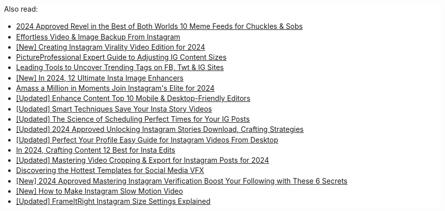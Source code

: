 <ins class="adsbygoogle"
     style="display:block"
     data-ad-format="autorelaxed"
     data-ad-client="ca-pub-7571918770474297"
     data-ad-slot="1223367746"></ins>

<ins class="adsbygoogle"
     style="display:block"
     data-ad-format="autorelaxed"
     data-ad-client="ca-pub-7571918770474297"
     data-ad-slot="1223367746"></ins>



<ins class="adsbygoogle"
     style="display:block"
     data-ad-client="ca-pub-7571918770474297"
     data-ad-slot="8358498916"
     data-ad-format="auto"
     data-full-width-responsive="true"></ins>

<span class="atpl-alsoreadstyle">Also read:</span>
<div><ul>
<li><a href="https://instagram-clips.techidaily.com/2024-approved-revel-in-the-best-of-both-worlds-10-meme-feeds-for-chuckles-and-sobs/"><u>2024 Approved  Revel in the Best of Both Worlds  10 Meme Feeds for Chuckles & Sobs</u></a></li>
<li><a href="https://instagram-clips.techidaily.com/effortless-video-and-image-backup-from-instagram/"><u>Effortless Video & Image Backup From Instagram</u></a></li>
<li><a href="https://instagram-clips.techidaily.com/new-creating-instagram-virality-video-edition-for-2024/"><u>[New] Creating Instagram Virality  Video Edition for 2024</u></a></li>
<li><a href="https://instagram-clips.techidaily.com/pictureprofessional-expert-guide-to-adjusting-ig-content-sizes/"><u>PictureProfessional  Expert Guide to Adjusting IG Content Sizes</u></a></li>
<li><a href="https://instagram-clips.techidaily.com/leading-tools-to-uncover-trending-tags-on-fb-twt-and-ig-sites/"><u>Leading Tools to Uncover Trending Tags on FB, Twt & IG Sites</u></a></li>
<li><a href="https://instagram-clips.techidaily.com/new-in-2024-12-ultimate-insta-image-enhancers/"><u>[New] In 2024, 12 Ultimate Insta Image Enhancers</u></a></li>
<li><a href="https://instagram-clips.techidaily.com/amass-a-million-in-moments-join-instagrams-elite-for-2024/"><u>Amass a Million in Moments  Join Instagram's Elite for 2024</u></a></li>
<li><a href="https://instagram-clips.techidaily.com/updated-enhance-content-top-10-mobile-and-desktop-friendly-editors/"><u>[Updated] Enhance Content  Top 10 Mobile & Desktop-Friendly Editors</u></a></li>
<li><a href="https://instagram-clips.techidaily.com/updated-smart-techniques-save-your-insta-story-videos/"><u>[Updated] Smart Techniques  Save Your Insta Story Videos</u></a></li>
<li><a href="https://instagram-clips.techidaily.com/updated-the-science-of-scheduling-perfect-times-for-your-ig-posts/"><u>[Updated] The Science of Scheduling  Perfect Times for Your IG Posts</u></a></li>
<li><a href="https://instagram-clips.techidaily.com/updated-2024-approved-unlocking-instagram-stories-download-crafting-strategies/"><u>[Updated] 2024 Approved  Unlocking Instagram Stories  Download, Crafting Strategies</u></a></li>
<li><a href="https://instagram-clips.techidaily.com/updated-perfect-your-profile-easy-guide-for-instagram-videos-from-desktop/"><u>[Updated] Perfect Your Profile  Easy Guide for Instagram Videos From Desktop</u></a></li>
<li><a href="https://instagram-clips.techidaily.com/in-2024-crafting-content-12-best-for-insta-edits/"><u>In 2024, Crafting Content  12 Best for Insta Edits</u></a></li>
<li><a href="https://instagram-clips.techidaily.com/updated-mastering-video-cropping-and-export-for-instagram-posts-for-2024/"><u>[Updated] Mastering Video Cropping & Export for Instagram Posts for 2024</u></a></li>
<li><a href="https://instagram-clips.techidaily.com/discovering-the-hottest-templates-for-social-media-vfx/"><u>Discovering the Hottest Templates for Social Media VFX</u></a></li>
<li><a href="https://instagram-clips.techidaily.com/new-2024-approved-mastering-instagram-verification-boost-your-following-with-these-6-secrets/"><u>[New] 2024 Approved  Mastering Instagram Verification  Boost Your Following with These 6 Secrets</u></a></li>
<li><a href="https://instagram-clips.techidaily.com/new-how-to-make-instagram-slow-motion-video/"><u>[New] How to Make Instagram Slow Motion Video</u></a></li>
<li><a href="https://instagram-clips.techidaily.com/updated-frameitright-instagram-size-settings-explained/"><u>[Updated] FrameItRight  Instagram Size Settings Explained</u></a></li>